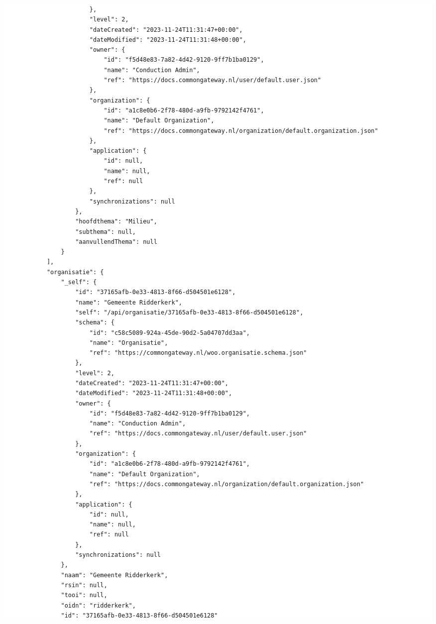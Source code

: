 ````cli
                        },
                        "level": 2,
                        "dateCreated": "2023-11-24T11:31:47+00:00",
                        "dateModified": "2023-11-24T11:31:48+00:00",
                        "owner": {
                            "id": "f5d48e83-7a82-4d42-9120-9ff7b1ba0129",
                            "name": "Conduction Admin",
                            "ref": "https://docs.commongateway.nl/user/default.user.json"
                        },
                        "organization": {
                            "id": "a1c8e0b6-2f78-480d-a9fb-9792142f4761",
                            "name": "Default Organization",
                            "ref": "https://docs.commongateway.nl/organization/default.organization.json"
                        },
                        "application": {
                            "id": null,
                            "name": null,
                            "ref": null
                        },
                        "synchronizations": null
                    },
                    "hoofdthema": "Milieu",
                    "subthema": null,
                    "aanvullendThema": null
                }
            ],
            "organisatie": {
                "_self": {
                    "id": "37165afb-0e33-4813-8f66-d504501e6128",
                    "name": "Gemeente Ridderkerk",
                    "self": "/api/organisatie/37165afb-0e33-4813-8f66-d504501e6128",
                    "schema": {
                        "id": "c58c5089-924a-45de-90d2-5a04707dd3aa",
                        "name": "Organisatie",
                        "ref": "https://commongateway.nl/woo.organisatie.schema.json"
                    },
                    "level": 2,
                    "dateCreated": "2023-11-24T11:31:47+00:00",
                    "dateModified": "2023-11-24T11:31:48+00:00",
                    "owner": {
                        "id": "f5d48e83-7a82-4d42-9120-9ff7b1ba0129",
                        "name": "Conduction Admin",
                        "ref": "https://docs.commongateway.nl/user/default.user.json"
                    },
                    "organization": {
                        "id": "a1c8e0b6-2f78-480d-a9fb-9792142f4761",
                        "name": "Default Organization",
                        "ref": "https://docs.commongateway.nl/organization/default.organization.json"
                    },
                    "application": {
                        "id": null,
                        "name": null,
                        "ref": null
                    },
                    "synchronizations": null
                },
                "naam": "Gemeente Ridderkerk",
                "rsin": null,
                "tooi": null,
                "oidn": "ridderkerk",
                "id": "37165afb-0e33-4813-8f66-d504501e6128"
````